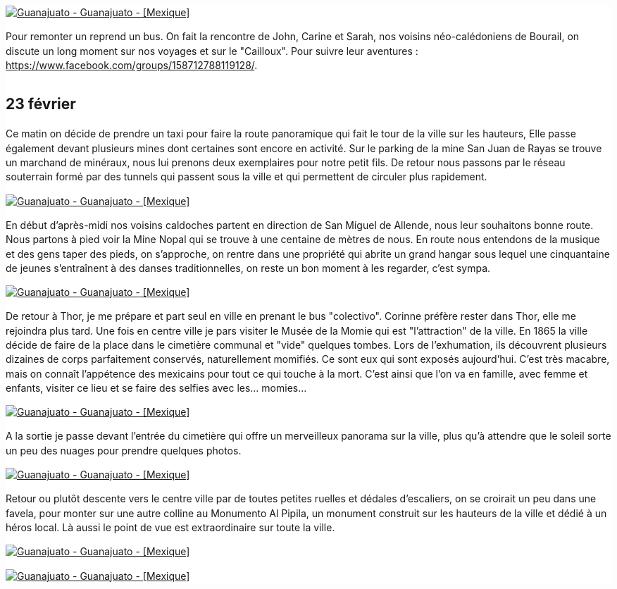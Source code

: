<a data-flickr-embed="true" data-footer="true"  href="https://www.flickr.com/photos/2ozr/40246409373/in/datetaken/" title="Guanajuato - Guanajuato - [Mexique]"><img src="https://farm8.staticflickr.com/7800/40246409373_0e0cd5d0e2_k.jpg" width="2048" height="1152" alt="Guanajuato - Guanajuato - [Mexique]"></a><script async src="//embedr.flickr.com/assets/client-code.js" charset="utf-8"></script>

Pour remonter un reprend un bus. On fait la rencontre de John, Carine et Sarah, nos voisins néo-calédoniens de Bourail, on discute un long moment sur nos voyages et sur le "Cailloux". Pour suivre leur aventures : https://www.facebook.com/groups/158712788119128/.

## 23 février

Ce matin on décide de prendre un taxi pour faire la route panoramique qui fait le tour de la ville sur les hauteurs, Elle passe également devant plusieurs mines dont certaines sont encore en activité. Sur le parking de la mine San Juan de Rayas se trouve un marchand de minéraux, nous lui prenons deux exemplaires pour notre petit fils. De retour nous passons par le réseau souterrain formé par des tunnels qui passent sous la ville et qui permettent de circuler plus rapidement.

<a data-flickr-embed="true" data-footer="true"  href="https://www.flickr.com/photos/2ozr/47211702511/in/datetaken/" title="Guanajuato - Guanajuato - [Mexique]"><img src="https://farm8.staticflickr.com/7892/47211702511_94c60e3023_k.jpg" width="2048" height="1152" alt="Guanajuato - Guanajuato - [Mexique]"></a><script async src="//embedr.flickr.com/assets/client-code.js" charset="utf-8"></script>

En début d’après-midi nos voisins caldoches partent en direction de San Miguel de Allende, nous leur souhaitons bonne route.
Nous partons à pied voir la Mine Nopal qui se trouve à une centaine de mètres de nous. En route nous entendons de la musique et des gens taper des pieds, on s’approche, on rentre dans une propriété qui abrite un grand hangar sous lequel une cinquantaine de jeunes s’entraînent à des danses traditionnelles, on reste un bon moment à les regarder, c’est sympa.

<a data-flickr-embed="true" data-footer="true"  href="https://www.flickr.com/photos/2ozr/46297286495/in/datetaken/" title="Guanajuato - Guanajuato - [Mexique]"><img src="https://farm8.staticflickr.com/7869/46297286495_1561238cef_k.jpg" width="2048" height="1152" alt="Guanajuato - Guanajuato - [Mexique]"></a><script async src="//embedr.flickr.com/assets/client-code.js" charset="utf-8"></script>

De retour à Thor, je me prépare et part seul en ville en prenant le bus "colectivo". Corinne préfère rester dans Thor, elle me rejoindra plus tard. Une fois en centre ville je pars visiter le Musée de la Momie qui est "l’attraction" de la ville. En 1865 la ville décide de faire de la place dans le cimetière communal et "vide" quelques tombes. Lors de l’exhumation, ils découvrent plusieurs dizaines de corps parfaitement conservés, naturellement momifiés. Ce sont eux qui sont exposés aujourd’hui. C’est très macabre, mais on connaît l’appétence des mexicains pour tout ce qui touche à la mort. C’est ainsi que l’on va en famille, avec femme et enfants, visiter ce lieu et se faire des selfies avec les… momies…

<a data-flickr-embed="true" data-footer="true"  href="https://www.flickr.com/photos/2ozr/47211626741/in/datetaken/" title="Guanajuato - Guanajuato - [Mexique]"><img src="https://farm8.staticflickr.com/7848/47211626741_9c7b12c889_k.jpg" width="2048" height="1152" alt="Guanajuato - Guanajuato - [Mexique]"></a><script async src="//embedr.flickr.com/assets/client-code.js" charset="utf-8"></script>

A la sortie je passe devant l’entrée du cimetière qui offre un merveilleux panorama sur la ville, plus qu’à attendre que le soleil sorte un peu des nuages pour prendre quelques photos.

<a data-flickr-embed="true" data-footer="true"  href="https://www.flickr.com/photos/2ozr/47211595141/in/datetaken/" title="Guanajuato - Guanajuato - [Mexique]"><img src="https://farm8.staticflickr.com/7850/47211595141_7dfbb7e0ea_k.jpg" width="2048" height="599" alt="Guanajuato - Guanajuato - [Mexique]"></a><script async src="//embedr.flickr.com/assets/client-code.js" charset="utf-8"></script>

Retour ou plutôt descente vers le centre ville par de toutes petites ruelles et dédales d’escaliers, on se croirait un peu dans une favela, pour monter sur une autre colline au Monumento Al Pipila, un monument construit sur les hauteurs de la ville et dédié à un héros local. Là aussi le point de vue est extraordinaire sur toute la ville.

<a data-flickr-embed="true" data-footer="true"  href="https://www.flickr.com/photos/2ozr/32269439857/in/datetaken/" title="Guanajuato - Guanajuato - [Mexique]"><img src="https://farm8.staticflickr.com/7848/32269439857_a2d464359a_k.jpg" width="2048" height="1152" alt="Guanajuato - Guanajuato - [Mexique]"></a><script async src="//embedr.flickr.com/assets/client-code.js" charset="utf-8"></script>

<a data-flickr-embed="true" data-footer="true"  href="https://www.flickr.com/photos/2ozr/32269436177/in/datetaken/" title="Guanajuato - Guanajuato - [Mexique]"><img src="https://farm8.staticflickr.com/7871/32269436177_9b011a8a85_k.jpg" width="2048" height="1152" alt="Guanajuato - Guanajuato - [Mexique]"></a><script async src="//embedr.flickr.com/assets/client-code.js" charset="utf-8"></script>
